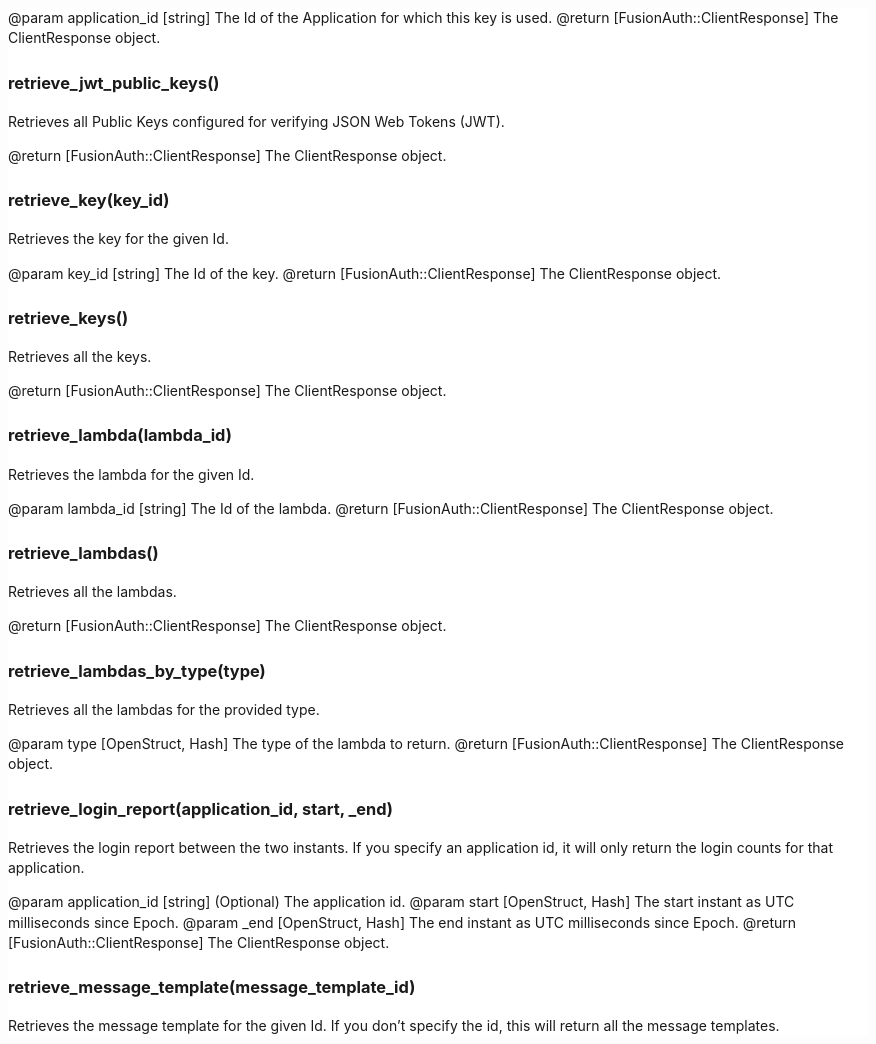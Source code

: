 @param application\_id [string] The Id of the Application for which this key is used. @return [FusionAuth::ClientResponse] The ClientResponse object.

 ### retrieve_jwt_public_keys() [](#method-i-retrieve_jwt_public_keys)
 Retrieves all Public Keys configured for verifying JSON Web Tokens (JWT).

@return [FusionAuth::ClientResponse] The ClientResponse object.

 ### retrieve_key(key_id) [](#method-i-retrieve_key)
 Retrieves the key for the given Id.

@param key\_id [string] The Id of the key. @return [FusionAuth::ClientResponse] The ClientResponse object.

 ### retrieve_keys() [](#method-i-retrieve_keys)
 Retrieves all the keys.

@return [FusionAuth::ClientResponse] The ClientResponse object.

 ### retrieve_lambda(lambda_id) [](#method-i-retrieve_lambda)
 Retrieves the lambda for the given Id.

@param lambda\_id [string] The Id of the lambda. @return [FusionAuth::ClientResponse] The ClientResponse object.

 ### retrieve_lambdas() [](#method-i-retrieve_lambdas)
 Retrieves all the lambdas.

@return [FusionAuth::ClientResponse] The ClientResponse object.

 ### retrieve_lambdas_by_type(type) [](#method-i-retrieve_lambdas_by_type)
 Retrieves all the lambdas for the provided type.

@param type [OpenStruct, Hash] The type of the lambda to return. @return [FusionAuth::ClientResponse] The ClientResponse object.

 ### retrieve_login_report(application_id, start, _end) [](#method-i-retrieve_login_report)
 Retrieves the login report between the two instants. If you specify an application id, it will only return the login counts for that application.

@param application\_id [string] (Optional) The application id. @param start [OpenStruct, Hash] The start instant as UTC milliseconds since Epoch. @param \_end [OpenStruct, Hash] The end instant as UTC milliseconds since Epoch. @return [FusionAuth::ClientResponse] The ClientResponse object.

 ### retrieve_message_template(message_template_id) [](#method-i-retrieve_message_template)
 Retrieves the message template for the given Id. If you don’t specify the id, this will return all the message templates.
